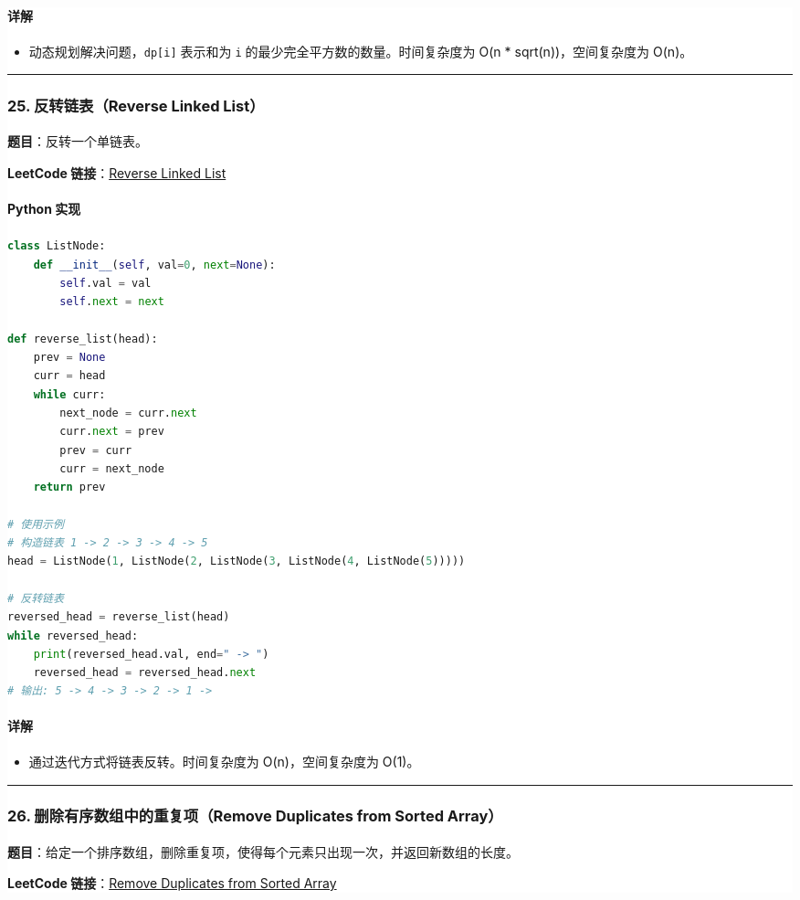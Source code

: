 #### 详解

- 动态规划解决问题，`dp[i]` 表示和为 `i` 的最少完全平方数的数量。时间复杂度为 O(n * sqrt(n))，空间复杂度为 O(n)。

---

### 25. 反转链表（Reverse Linked List）

**题目**：反转一个单链表。

**LeetCode 链接**：[Reverse Linked List](https://leetcode.com/problems/reverse-linked-list/)

#### Python 实现

```python
class ListNode:
    def __init__(self, val=0, next=None):
        self.val = val
        self.next = next

def reverse_list(head):
    prev = None
    curr = head
    while curr:
        next_node = curr.next
        curr.next = prev
        prev = curr
        curr = next_node
    return prev

# 使用示例
# 构造链表 1 -> 2 -> 3 -> 4 -> 5
head = ListNode(1, ListNode(2, ListNode(3, ListNode(4, ListNode(5)))))

# 反转链表
reversed_head = reverse_list(head)
while reversed_head:
    print(reversed_head.val, end=" -> ")
    reversed_head = reversed_head.next
# 输出: 5 -> 4 -> 3 -> 2 -> 1 ->
```

#### 详解

- 通过迭代方式将链表反转。时间复杂度为 O(n)，空间复杂度为 O(1)。

---

### 26. 删除有序数组中的重复项（Remove Duplicates from Sorted Array）

**题目**：给定一个排序数组，删除重复项，使得每个元素只出现一次，并返回新数组的长度。

**LeetCode 链接**：[Remove Duplicates from Sorted Array](https://leetcode.com/problems/remove-duplicates-from-sorted-array/)
